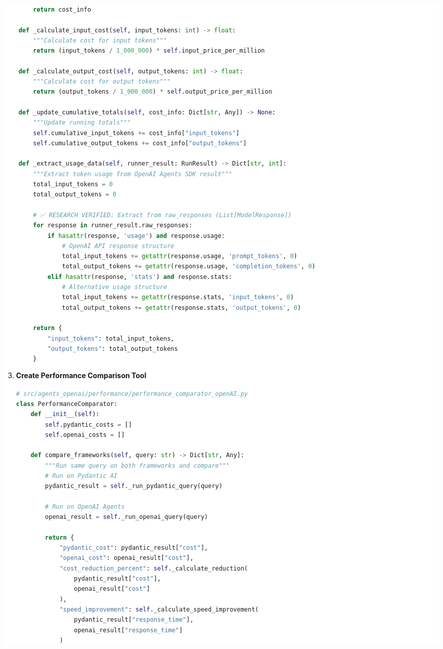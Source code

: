    ```python
           return cost_info
       
       def _calculate_input_cost(self, input_tokens: int) -> float:
           """Calculate cost for input tokens"""
           return (input_tokens / 1_000_000) * self.input_price_per_million
       
       def _calculate_output_cost(self, output_tokens: int) -> float:
           """Calculate cost for output tokens"""
           return (output_tokens / 1_000_000) * self.output_price_per_million
       
       def _update_cumulative_totals(self, cost_info: Dict[str, Any]) -> None:
           """Update running totals"""
           self.cumulative_input_tokens += cost_info["input_tokens"]
           self.cumulative_output_tokens += cost_info["output_tokens"]
       
       def _extract_usage_data(self, runner_result: RunResult) -> Dict[str, int]:
           """Extract token usage from OpenAI Agents SDK result"""
           total_input_tokens = 0
           total_output_tokens = 0
           
           # ✅ RESEARCH VERIFIED: Extract from raw_responses (List[ModelResponse])
           for response in runner_result.raw_responses:
               if hasattr(response, 'usage') and response.usage:
                   # OpenAI API response structure
                   total_input_tokens += getattr(response.usage, 'prompt_tokens', 0)
                   total_output_tokens += getattr(response.usage, 'completion_tokens', 0)
               elif hasattr(response, 'stats') and response.stats:
                   # Alternative usage structure
                   total_input_tokens += getattr(response.stats, 'input_tokens', 0)
                   total_output_tokens += getattr(response.stats, 'output_tokens', 0)
           
           return {
               "input_tokens": total_input_tokens,
               "output_tokens": total_output_tokens
           }
   ```

3. **Create Performance Comparison Tool**
   ```python
   # src/agents_openai/performance/performance_comparator_openAI.py
   class PerformanceComparator:
       def __init__(self):
           self.pydantic_costs = []
           self.openai_costs = []
       
       def compare_frameworks(self, query: str) -> Dict[str, Any]:
           """Run same query on both frameworks and compare"""
           # Run on Pydantic AI
           pydantic_result = self._run_pydantic_query(query)
           
           # Run on OpenAI Agents
           openai_result = self._run_openai_query(query)
           
           return {
               "pydantic_cost": pydantic_result["cost"],
               "openai_cost": openai_result["cost"],
               "cost_reduction_percent": self._calculate_reduction(
                   pydantic_result["cost"], 
                   openai_result["cost"]
               ),
               "speed_improvement": self._calculate_speed_improvement(
                   pydantic_result["response_time"],
                   openai_result["response_time"]
               )
   ```